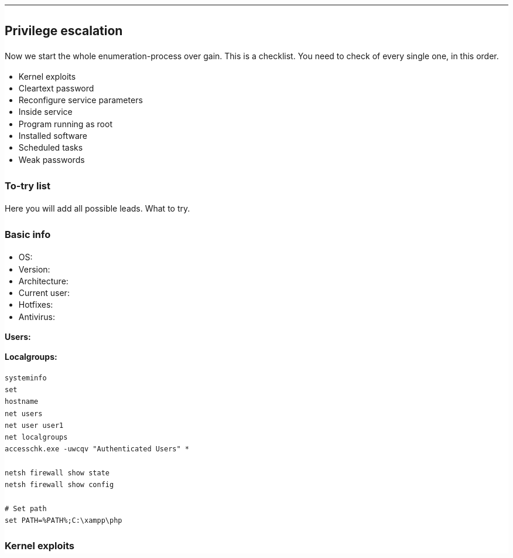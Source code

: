 

-----------------------------------------------------------------------------


## Privilege escalation

Now we start the whole enumeration-process over gain. This is a checklist. You need to check of every single one, in this order.

- Kernel exploits
- Cleartext password
- Reconfigure service parameters
- Inside service
- Program running as root
- Installed software
- Scheduled tasks
- Weak passwords



### To-try list
Here you will add all possible leads. What to try.


### Basic info

- OS:
- Version:
- Architecture:
- Current user:
- Hotfixes:
- Antivirus:

**Users:**

**Localgroups:**

```
systeminfo
set
hostname
net users
net user user1
net localgroups
accesschk.exe -uwcqv "Authenticated Users" *

netsh firewall show state
netsh firewall show config

# Set path
set PATH=%PATH%;C:\xampp\php
```


### Kernel exploits
